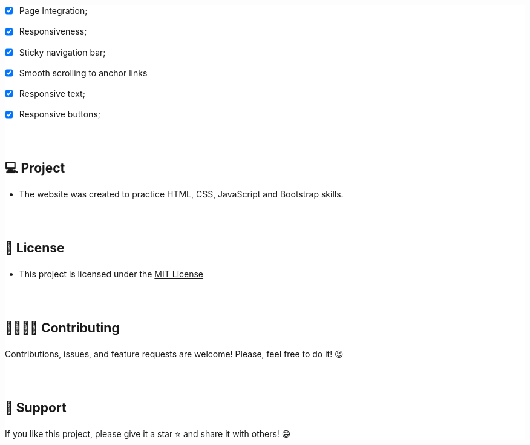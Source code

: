 - [X] Page Integration;
- [X] Responsiveness;
- [X] Sticky navigation bar;
- [X] Smooth scrolling to anchor links
- [X] Responsive text;
- [X] Responsive buttons;


<br>

## 💻 Project

- The website was created to practice HTML, CSS, JavaScript and Bootstrap skills.

<br>

## 📜 License

* This project is licensed under the [MIT License](https://choosealicense.com/licenses/mit/)

<br>

## 🫱🏻‍🫲🏻 Contributing
<p> Contributions, issues, and feature requests are welcome! Please, feel free to do it! 😉 </p>

<br>


## 🌟 Support
<p> If you like this project, please give it a star ⭐ and share it with others! 😄 </p>